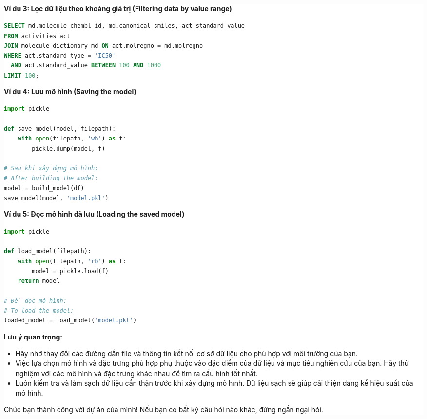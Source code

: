**Ví dụ 3: Lọc dữ liệu theo khoảng giá trị (Filtering data by value range)**

```sql
SELECT md.molecule_chembl_id, md.canonical_smiles, act.standard_value
FROM activities act
JOIN molecule_dictionary md ON act.molregno = md.molregno
WHERE act.standard_type = 'IC50'
  AND act.standard_value BETWEEN 100 AND 1000
LIMIT 100;
```

**Ví dụ 4: Lưu mô hình (Saving the model)**

```python
import pickle

def save_model(model, filepath):
    with open(filepath, 'wb') as f:
        pickle.dump(model, f)

# Sau khi xây dựng mô hình:
# After building the model:
model = build_model(df)
save_model(model, 'model.pkl')
```

**Ví dụ 5: Đọc mô hình đã lưu (Loading the saved model)**

```python
import pickle

def load_model(filepath):
    with open(filepath, 'rb') as f:
        model = pickle.load(f)
    return model

# Để đọc mô hình:
# To load the model:
loaded_model = load_model('model.pkl')
```

**Lưu ý quan trọng:**

*   Hãy nhớ thay đổi các đường dẫn file và thông tin kết nối cơ sở dữ liệu cho phù hợp với môi trường của bạn.
*   Việc lựa chọn mô hình và đặc trưng phù hợp phụ thuộc vào đặc điểm của dữ liệu và mục tiêu nghiên cứu của bạn. Hãy thử nghiệm với các mô hình và đặc trưng khác nhau để tìm ra cấu hình tốt nhất.
*   Luôn kiểm tra và làm sạch dữ liệu cẩn thận trước khi xây dựng mô hình. Dữ liệu sạch sẽ giúp cải thiện đáng kể hiệu suất của mô hình.

Chúc bạn thành công với dự án của mình! Nếu bạn có bất kỳ câu hỏi nào khác, đừng ngần ngại hỏi.
